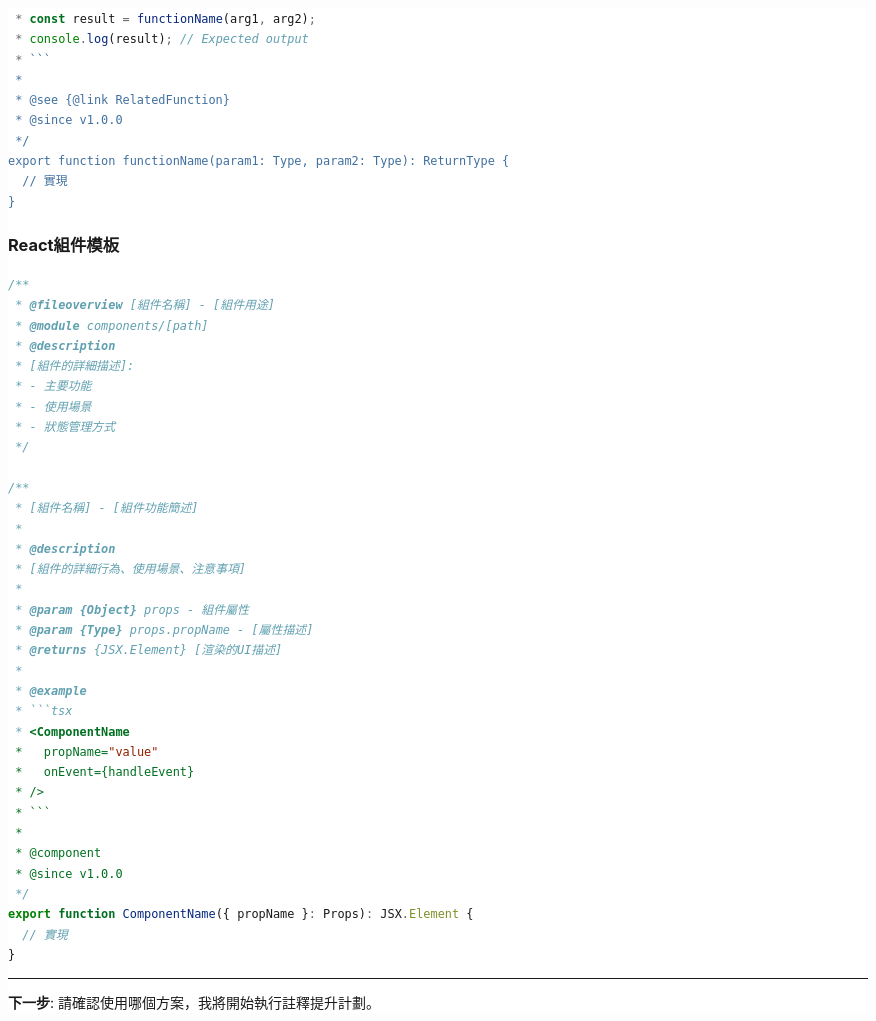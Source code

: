 ```typescript
 * const result = functionName(arg1, arg2);
 * console.log(result); // Expected output
 * ```
 *
 * @see {@link RelatedFunction}
 * @since v1.0.0
 */
export function functionName(param1: Type, param2: Type): ReturnType {
  // 實現
}
```

### React組件模板
```typescript
/**
 * @fileoverview [組件名稱] - [組件用途]
 * @module components/[path]
 * @description
 * [組件的詳細描述]:
 * - 主要功能
 * - 使用場景
 * - 狀態管理方式
 */

/**
 * [組件名稱] - [組件功能簡述]
 *
 * @description
 * [組件的詳細行為、使用場景、注意事項]
 *
 * @param {Object} props - 組件屬性
 * @param {Type} props.propName - [屬性描述]
 * @returns {JSX.Element} [渲染的UI描述]
 *
 * @example
 * ```tsx
 * <ComponentName
 *   propName="value"
 *   onEvent={handleEvent}
 * />
 * ```
 *
 * @component
 * @since v1.0.0
 */
export function ComponentName({ propName }: Props): JSX.Element {
  // 實現
}
```

---

**下一步**: 請確認使用哪個方案，我將開始執行註釋提升計劃。

